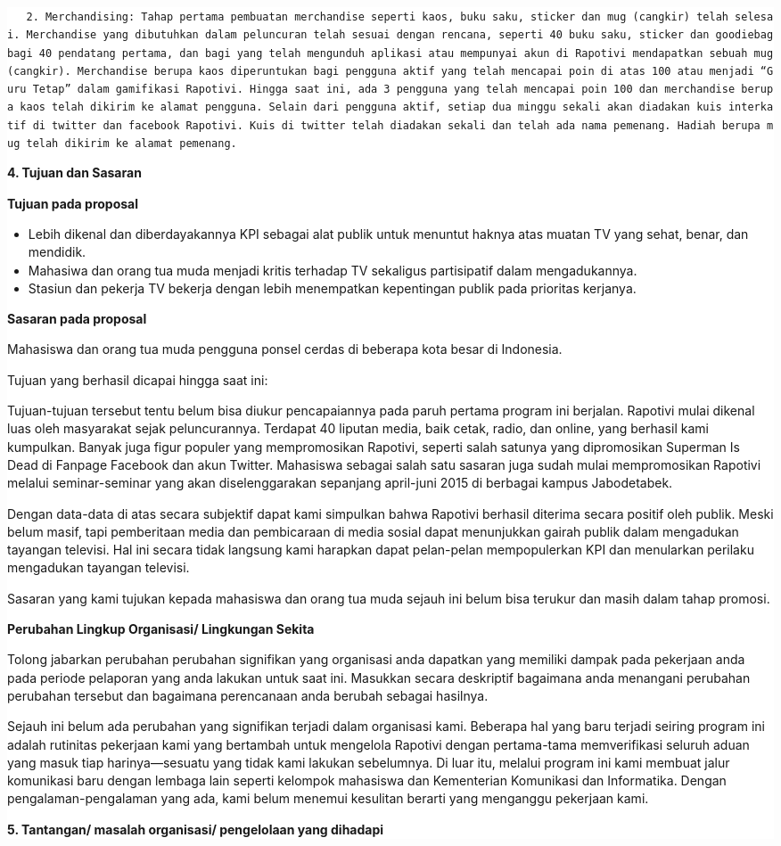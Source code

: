        2. Merchandising: Tahap pertama pembuatan merchandise seperti kaos, buku saku, sticker dan mug (cangkir) telah selesai. Merchandise yang dibutuhkan dalam peluncuran telah sesuai dengan rencana, seperti 40 buku saku, sticker dan goodiebag bagi 40 pendatang pertama, dan bagi yang telah mengunduh aplikasi atau mempunyai akun di Rapotivi mendapatkan sebuah mug (cangkir). Merchandise berupa kaos diperuntukan bagi pengguna aktif yang telah mencapai poin di atas 100 atau menjadi “Guru Tetap” dalam gamifikasi Rapotivi. Hingga saat ini, ada 3 pengguna yang telah mencapai poin 100 dan merchandise berupa kaos telah dikirim ke alamat pengguna. Selain dari pengguna aktif, setiap dua minggu sekali akan diadakan kuis interkatif di twitter dan facebook Rapotivi. Kuis di twitter telah diadakan sekali dan telah ada nama pemenang. Hadiah berupa mug telah dikirim ke alamat pemenang.

**4. Tujuan dan Sasaran**

**Tujuan pada proposal**

* Lebih dikenal dan diberdayakannya KPI sebagai alat publik untuk menuntut haknya atas muatan TV yang sehat, benar, dan mendidik.
* Mahasiwa dan orang tua muda menjadi kritis terhadap TV sekaligus partisipatif dalam mengadukannya.
* Stasiun dan pekerja TV bekerja dengan lebih menempatkan kepentingan publik pada prioritas kerjanya.
  
**Sasaran pada proposal**

Mahasiswa dan orang tua muda pengguna ponsel cerdas di beberapa kota besar di Indonesia.

Tujuan yang berhasil dicapai hingga saat ini:

Tujuan-tujuan tersebut tentu belum bisa diukur pencapaiannya pada paruh pertama program ini berjalan. Rapotivi mulai dikenal luas oleh masyarakat sejak peluncurannya. Terdapat 40 liputan media, baik cetak, radio, dan online, yang berhasil kami kumpulkan. Banyak juga figur populer yang mempromosikan Rapotivi, seperti salah satunya yang dipromosikan Superman Is Dead di Fanpage Facebook dan akun Twitter. Mahasiswa sebagai salah satu sasaran juga sudah mulai mempromosikan Rapotivi melalui seminar-seminar yang akan diselenggarakan sepanjang april-juni 2015 di berbagai kampus Jabodetabek.

Dengan data-data di atas secara subjektif dapat kami simpulkan bahwa Rapotivi berhasil diterima secara positif oleh publik. Meski belum masif, tapi pemberitaan media dan pembicaraan di media sosial dapat menunjukkan gairah publik dalam mengadukan tayangan televisi. Hal ini secara tidak langsung kami harapkan dapat pelan-pelan mempopulerkan KPI dan menularkan perilaku mengadukan tayangan televisi.

Sasaran yang kami tujukan kepada mahasiswa dan orang tua muda sejauh ini belum bisa terukur dan masih dalam tahap promosi.

**Perubahan Lingkup Organisasi/ Lingkungan Sekita**

Tolong jabarkan perubahan perubahan signifikan yang organisasi anda dapatkan yang memiliki dampak pada pekerjaan anda pada periode pelaporan yang anda lakukan untuk saat ini. Masukkan secara deskriptif bagaimana anda menangani perubahan perubahan tersebut dan bagaimana perencanaan anda berubah sebagai hasilnya.

Sejauh ini belum ada perubahan yang signifikan terjadi dalam organisasi kami. Beberapa hal yang baru terjadi seiring program ini adalah rutinitas pekerjaan kami yang bertambah untuk mengelola Rapotivi dengan pertama-tama memverifikasi seluruh aduan yang masuk tiap harinya—sesuatu yang tidak kami lakukan sebelumnya. Di luar itu, melalui program ini kami membuat jalur komunikasi baru dengan lembaga lain seperti kelompok mahasiswa dan Kementerian Komunikasi dan Informatika. Dengan pengalaman-pengalaman yang ada, kami belum menemui kesulitan berarti yang menganggu pekerjaan kami.

**5. Tantangan/ masalah organisasi/ pengelolaan yang dihadapi**
